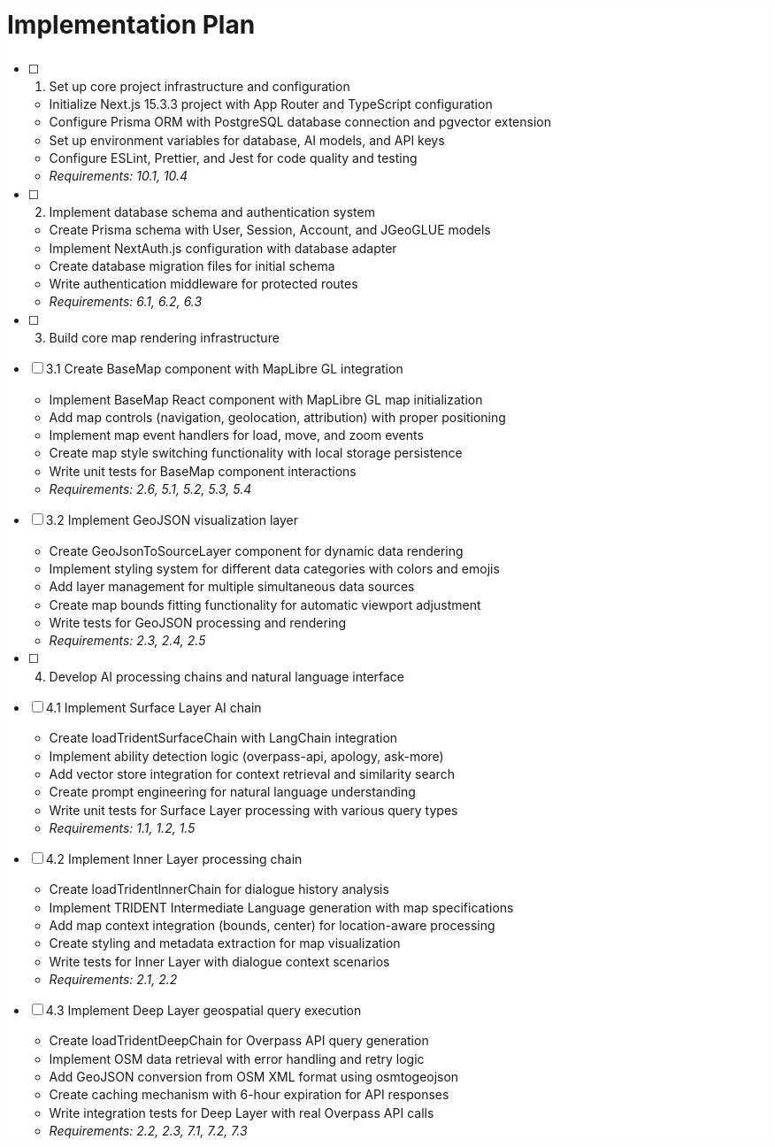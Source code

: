 # Implementation Plan

- [ ] 1. Set up core project infrastructure and configuration
  - Initialize Next.js 15.3.3 project with App Router and TypeScript configuration
  - Configure Prisma ORM with PostgreSQL database connection and pgvector extension
  - Set up environment variables for database, AI models, and API keys
  - Configure ESLint, Prettier, and Jest for code quality and testing
  - _Requirements: 10.1, 10.4_

- [ ] 2. Implement database schema and authentication system
  - Create Prisma schema with User, Session, Account, and JGeoGLUE models
  - Implement NextAuth.js configuration with database adapter
  - Create database migration files for initial schema
  - Write authentication middleware for protected routes
  - _Requirements: 6.1, 6.2, 6.3_

- [ ] 3. Build core map rendering infrastructure
- [ ] 3.1 Create BaseMap component with MapLibre GL integration
  - Implement BaseMap React component with MapLibre GL map initialization
  - Add map controls (navigation, geolocation, attribution) with proper positioning
  - Implement map event handlers for load, move, and zoom events
  - Create map style switching functionality with local storage persistence
  - Write unit tests for BaseMap component interactions
  - _Requirements: 2.6, 5.1, 5.2, 5.3, 5.4_

- [ ] 3.2 Implement GeoJSON visualization layer
  - Create GeoJsonToSourceLayer component for dynamic data rendering
  - Implement styling system for different data categories with colors and emojis
  - Add layer management for multiple simultaneous data sources
  - Create map bounds fitting functionality for automatic viewport adjustment
  - Write tests for GeoJSON processing and rendering
  - _Requirements: 2.3, 2.4, 2.5_

- [ ] 4. Develop AI processing chains and natural language interface
- [ ] 4.1 Implement Surface Layer AI chain
  - Create loadTridentSurfaceChain with LangChain integration
  - Implement ability detection logic (overpass-api, apology, ask-more)
  - Add vector store integration for context retrieval and similarity search
  - Create prompt engineering for natural language understanding
  - Write unit tests for Surface Layer processing with various query types
  - _Requirements: 1.1, 1.2, 1.5_

- [ ] 4.2 Implement Inner Layer processing chain
  - Create loadTridentInnerChain for dialogue history analysis
  - Implement TRIDENT Intermediate Language generation with map specifications
  - Add map context integration (bounds, center) for location-aware processing
  - Create styling and metadata extraction for map visualization
  - Write tests for Inner Layer with dialogue context scenarios
  - _Requirements: 2.1, 2.2_

- [ ] 4.3 Implement Deep Layer geospatial query execution
  - Create loadTridentDeepChain for Overpass API query generation
  - Implement OSM data retrieval with error handling and retry logic
  - Add GeoJSON conversion from OSM XML format using osmtogeojson
  - Create caching mechanism with 6-hour expiration for API responses
  - Write integration tests for Deep Layer with real Overpass API calls
  - _Requirements: 2.2, 2.3, 7.1, 7.2, 7.3_
